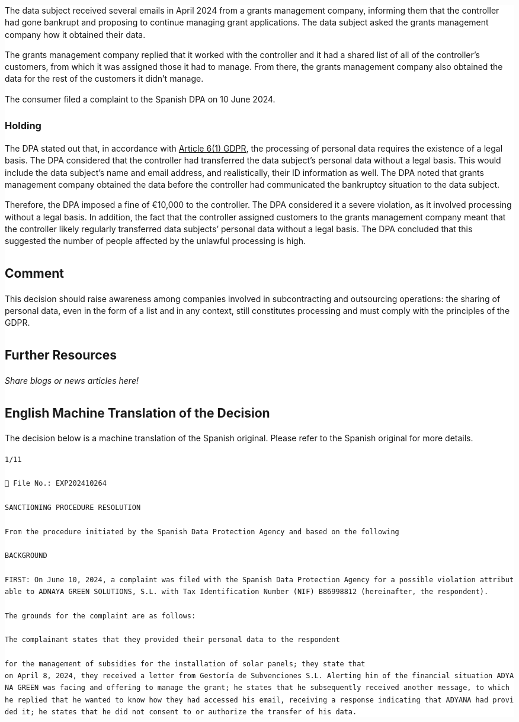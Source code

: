 The data subject received several emails in April 2024 from a grants management company, informing them that the controller had gone bankrupt and proposing to continue managing grant applications. The data subject asked the grants management company how it obtained their data.

The grants management company replied that it worked with the controller and it had a shared list of all of the controller’s customers, from which it was assigned those it had to manage. From there, the grants management company also obtained the data for the rest of the customers it didn’t manage.

The consumer filed a complaint to the Spanish DPA on 10 June 2024.

### Holding

The DPA stated out that, in accordance with [Article 6(1) GDPR](/index.php?title=Article_6_GDPR "Article 6 GDPR"), the processing of personal data requires the existence of a legal basis. The DPA considered that the controller had transferred the data subject’s personal data without a legal basis. This would include the data subject’s name and email address, and realistically, their ID information as well. The DPA noted that grants management company obtained the data before the controller had communicated the bankruptcy situation to the data subject.

Therefore, the DPA imposed a fine of €10,000 to the controller. The DPA considered it a severe violation, as it involved processing without a legal basis. In addition, the fact that the controller assigned customers to the grants management company meant that the controller likely regularly transferred data subjects’ personal data without a legal basis. The DPA concluded that this suggested the number of people affected by the unlawful processing is high.

## Comment

This decision should raise awareness among companies involved in subcontracting and outsourcing operations: the sharing of personal data, even in the form of a list and in any context, still constitutes processing and must comply with the principles of the GDPR.

## Further Resources

_Share blogs or news articles here!_

## English Machine Translation of the Decision

The decision below is a machine translation of the Spanish original. Please refer to the Spanish original for more details.

```
1/11

 File No.: EXP202410264

SANCTIONING PROCEDURE RESOLUTION

From the procedure initiated by the Spanish Data Protection Agency and based on the following

BACKGROUND

FIRST: On June 10, 2024, a complaint was filed with the Spanish Data Protection Agency for a possible violation attributable to ADNAYA GREEN SOLUTIONS, S.L. with Tax Identification Number (NIF) B86998812 (hereinafter, the respondent).

The grounds for the complaint are as follows:

The complainant states that they provided their personal data to the respondent

for the management of subsidies for the installation of solar panels; they state that
on April 8, 2024, they received a letter from Gestoría de Subvenciones S.L. Alerting him of the financial situation ADYANA GREEN was facing and offering to manage the grant; he states that he subsequently received another message, to which he replied that he wanted to know how they had accessed his email, receiving a response indicating that ADYANA had provided it; he states that he did not consent to or authorize the transfer of his data.
```